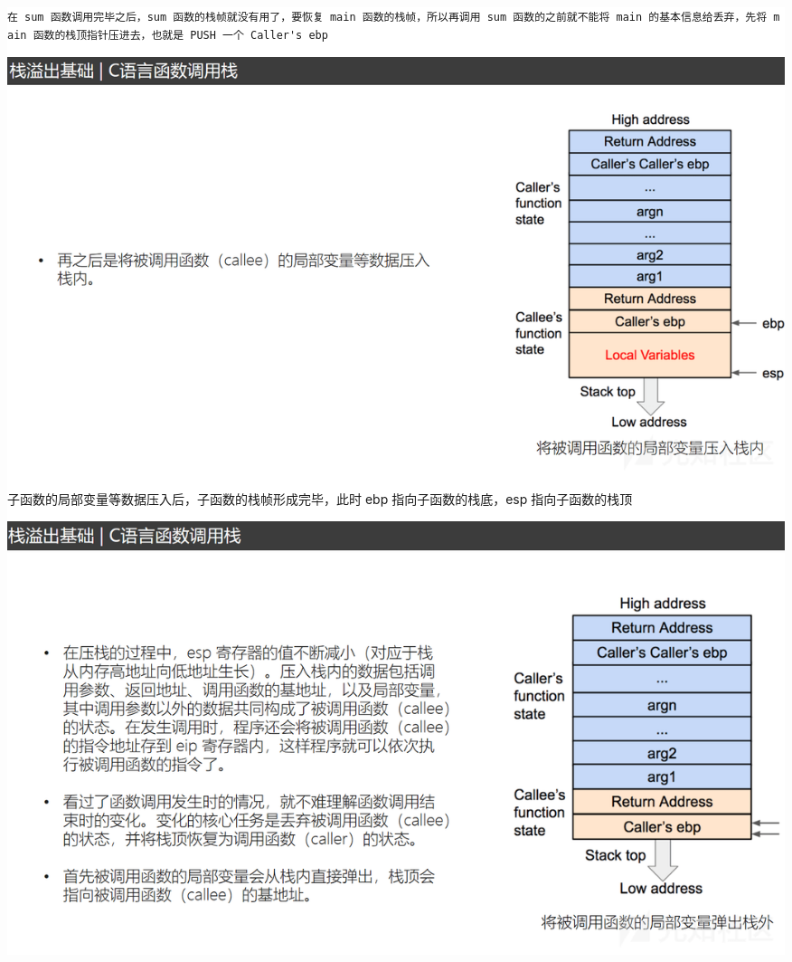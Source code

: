 ```plain
在 sum 函数调用完毕之后，sum 函数的栈帧就没有用了，要恢复 main 函数的栈帧，所以再调用 sum 函数的之前就不能将 main 的基本信息给丢弃，先将 main 函数的栈顶指针压进去，也就是 PUSH 一个 Caller's ebp
```

[![](assets/1701612384-80f1c0d744a3839a9f3274c94e3816e4.png)](https://xzfile.aliyuncs.com/media/upload/picture/20230629202605-1e92bfde-1678-1.png)

子函数的局部变量等数据压入后，子函数的栈帧形成完毕，此时 ebp 指向子函数的栈底，esp 指向子函数的栈顶

[![](assets/1701612384-5d0390f8dafb7d419a6baf75d57f15c0.png)](https://xzfile.aliyuncs.com/media/upload/picture/20230629202610-2171a396-1678-1.png)
